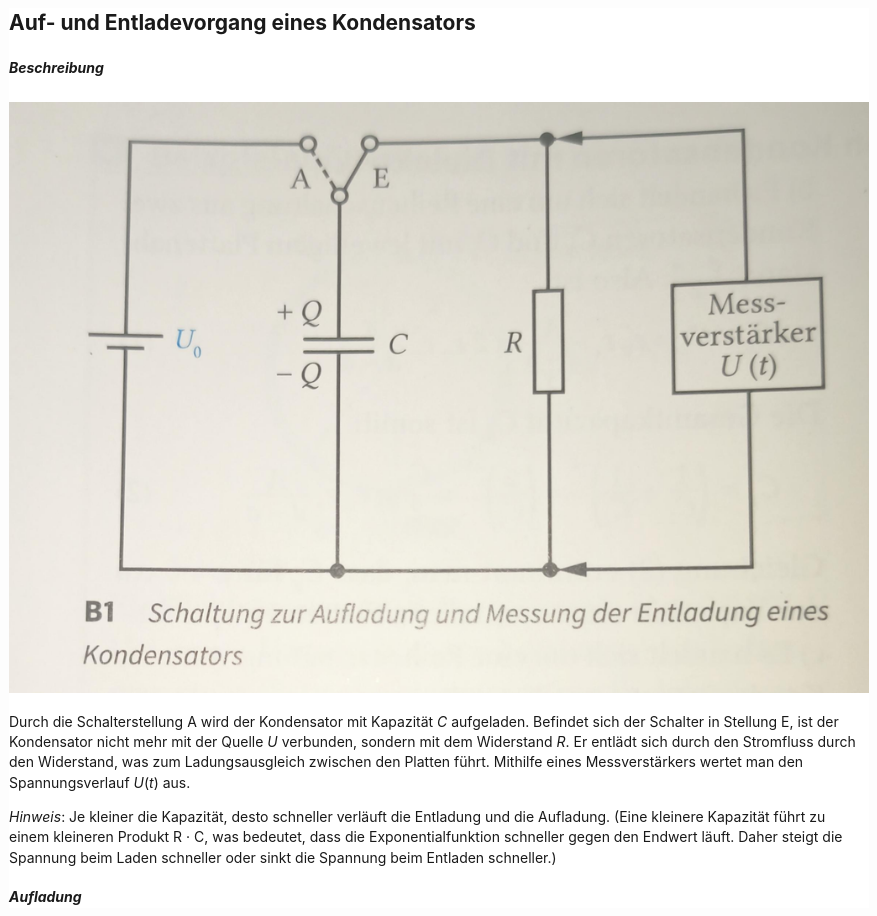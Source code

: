 ## Auf- und Entladevorgang eines Kondensators

##### Beschreibung

![Image](./Materiellen/Schaltung%20zur%20Aufladung%20und%20Messung%20der%20Entladung%20eines%20Kondensators.png)

Durch die Schalterstellung A wird der Kondensator mit Kapazität $C$ aufgeladen. Befindet sich der Schalter in Stellung E, ist der Kondensator nicht mehr mit der Quelle $U$ verbunden, sondern mit dem Widerstand $R$. Er entlädt sich durch den Stromfluss durch den Widerstand, was zum Ladungsausgleich zwischen den Platten führt. Mithilfe eines Messverstärkers wertet man den Spannungsverlauf $U(t)$ aus.

_Hinweis_: Je kleiner die Kapazität, desto schneller verläuft die Entladung und die Aufladung. (Eine kleinere Kapazität führt zu einem kleineren Produkt R · C, was bedeutet, dass die Exponentialfunktion schneller gegen den Endwert läuft. Daher steigt die Spannung beim Laden schneller oder sinkt die Spannung beim Entladen schneller.)
##### Aufladung
